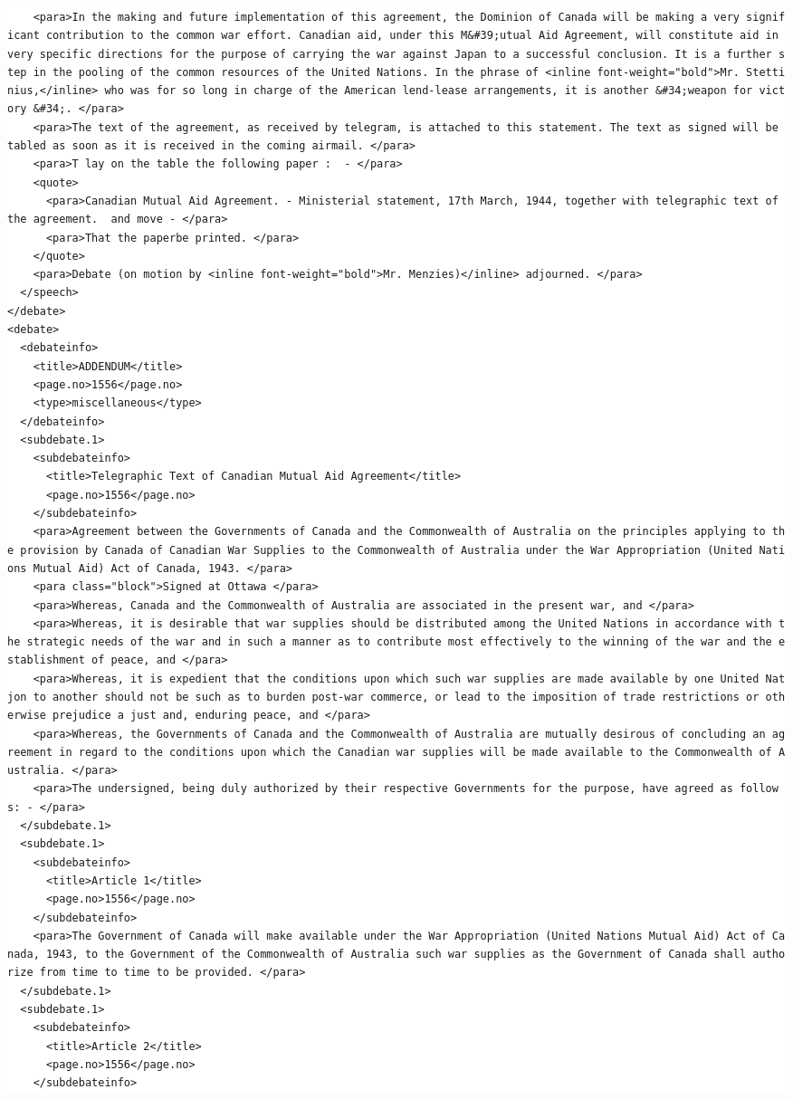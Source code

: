         <para>In the making and future implementation of this agreement, the Dominion of Canada will be making a very significant contribution to the common war effort. Canadian aid, under this M&#39;utual Aid Agreement, will constitute aid in very specific directions for the purpose of carrying the war against Japan to a successful conclusion. It is a further step in the pooling of the common resources of the United Nations. In the phrase of <inline font-weight="bold">Mr. Stettinius,</inline> who was for so long in charge of the American lend-lease arrangements, it is another &#34;weapon for victory &#34;. </para>
        <para>The text of the agreement, as received by telegram, is attached to this statement. The text as signed will be tabled as soon as it is received in the coming airmail. </para>
        <para>T lay on the table the following paper :  - </para>
        <quote>
          <para>Canadian Mutual Aid Agreement. - Ministerial statement, 17th March, 1944, together with telegraphic text of the agreement.  and move - </para>
          <para>That the paperbe printed. </para>
        </quote>
        <para>Debate (on motion by <inline font-weight="bold">Mr. Menzies)</inline> adjourned. </para>
      </speech>
    </debate>
    <debate>
      <debateinfo>
        <title>ADDENDUM</title>
        <page.no>1556</page.no>
        <type>miscellaneous</type>
      </debateinfo>
      <subdebate.1>
        <subdebateinfo>
          <title>Telegraphic Text of Canadian Mutual Aid Agreement</title>
          <page.no>1556</page.no>
        </subdebateinfo>
        <para>Agreement between the Governments of Canada and the Commonwealth of Australia on the principles applying to the provision by Canada of Canadian War Supplies to the Commonwealth of Australia under the War Appropriation (United Nations Mutual Aid) Act of Canada, 1943. </para>
        <para class="block">Signed at Ottawa </para>
        <para>Whereas, Canada and the Commonwealth of Australia are associated in the present war, and </para>
        <para>Whereas, it is desirable that war supplies should be distributed among the United Nations in accordance with the strategic needs of the war and in such a manner as to contribute most effectively to the winning of the war and the establishment of peace, and </para>
        <para>Whereas, it is expedient that the conditions upon which such war supplies are made available by one United Natjon to another should not be such as to burden post-war commerce, or lead to the imposition of trade restrictions or otherwise prejudice a just and, enduring peace, and </para>
        <para>Whereas, the Governments of Canada and the Commonwealth of Australia are mutually desirous of concluding an agreement in regard to the conditions upon which the Canadian war supplies will be made available to the Commonwealth of Australia. </para>
        <para>The undersigned, being duly authorized by their respective Governments for the purpose, have agreed as follows: - </para>
      </subdebate.1>
      <subdebate.1>
        <subdebateinfo>
          <title>Article 1</title>
          <page.no>1556</page.no>
        </subdebateinfo>
        <para>The Government of Canada will make available under the War Appropriation (United Nations Mutual Aid) Act of Canada, 1943, to the Government of the Commonwealth of Australia such war supplies as the Government of Canada shall authorize from time to time to be provided. </para>
      </subdebate.1>
      <subdebate.1>
        <subdebateinfo>
          <title>Article 2</title>
          <page.no>1556</page.no>
        </subdebateinfo>